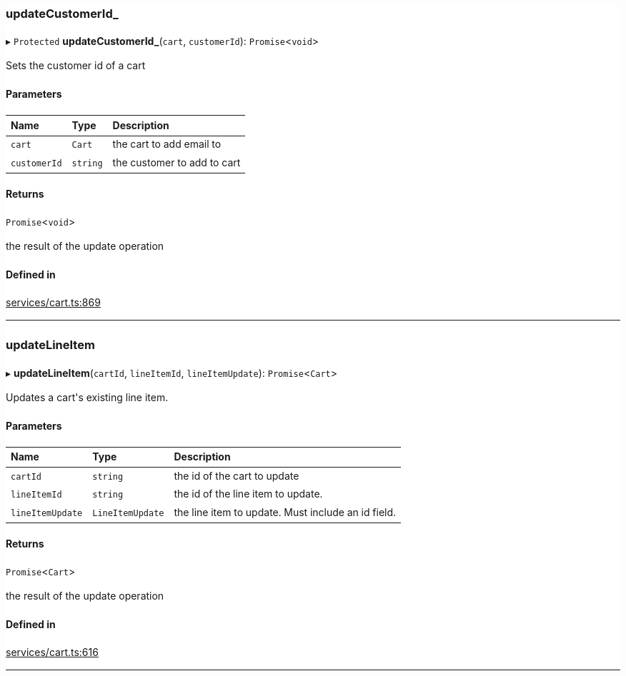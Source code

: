 ### updateCustomerId\_

▸ `Protected` **updateCustomerId_**(`cart`, `customerId`): `Promise`<`void`\>

Sets the customer id of a cart

#### Parameters

| Name | Type | Description |
| :------ | :------ | :------ |
| `cart` | `Cart` | the cart to add email to |
| `customerId` | `string` | the customer to add to cart |

#### Returns

`Promise`<`void`\>

the result of the update operation

#### Defined in

[services/cart.ts:869](https://github.com/edihasaj/medusa/blob/1cc4f9ac/packages/medusa/src/services/cart.ts#L869)

___

### updateLineItem

▸ **updateLineItem**(`cartId`, `lineItemId`, `lineItemUpdate`): `Promise`<`Cart`\>

Updates a cart's existing line item.

#### Parameters

| Name | Type | Description |
| :------ | :------ | :------ |
| `cartId` | `string` | the id of the cart to update |
| `lineItemId` | `string` | the id of the line item to update. |
| `lineItemUpdate` | `LineItemUpdate` | the line item to update. Must include an id field. |

#### Returns

`Promise`<`Cart`\>

the result of the update operation

#### Defined in

[services/cart.ts:616](https://github.com/edihasaj/medusa/blob/1cc4f9ac/packages/medusa/src/services/cart.ts#L616)

___

